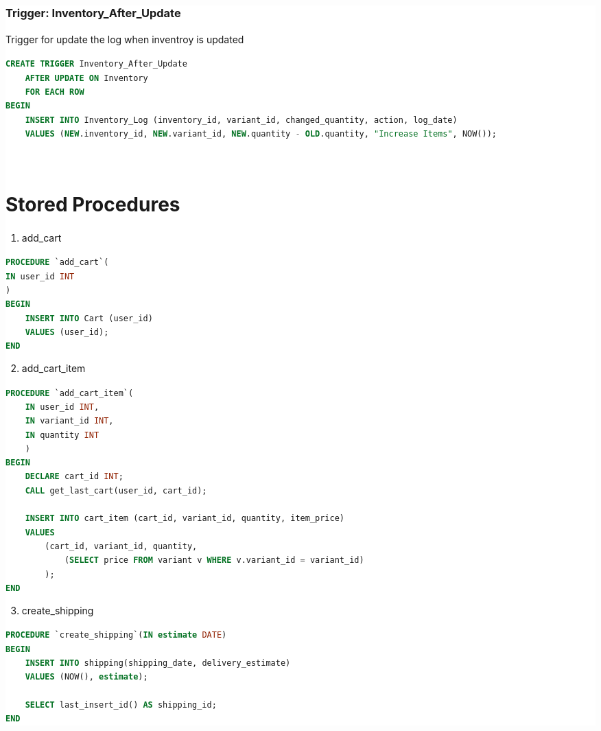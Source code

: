 ### Trigger: Inventory_After_Update
Trigger for update the log when inventroy is updated

```sql
CREATE TRIGGER Inventory_After_Update
	AFTER UPDATE ON Inventory
    FOR EACH ROW
BEGIN
	INSERT INTO Inventory_Log (inventory_id, variant_id, changed_quantity, action, log_date)
    VALUES (NEW.inventory_id, NEW.variant_id, NEW.quantity - OLD.quantity, "Increase Items", NOW());
```

<br>

# Stored Procedures
1. add_cart
```sql
PROCEDURE `add_cart`(
IN user_id INT
)
BEGIN
	INSERT INTO Cart (user_id)
    VALUES (user_id);
END
```

2. add_cart_item
```sql
PROCEDURE `add_cart_item`(
    IN user_id INT,
    IN variant_id INT, 
    IN quantity INT
    )
BEGIN 
    DECLARE cart_id INT;
    CALL get_last_cart(user_id, cart_id);

    INSERT INTO cart_item (cart_id, variant_id, quantity, item_price)
    VALUES 
        (cart_id, variant_id, quantity, 
            (SELECT price FROM variant v WHERE v.variant_id = variant_id)
        );
END
```

3. create_shipping
```sql
PROCEDURE `create_shipping`(IN estimate DATE)
BEGIN
	INSERT INTO shipping(shipping_date, delivery_estimate)
    VALUES (NOW(), estimate);
    
    SELECT last_insert_id() AS shipping_id;
END
```
